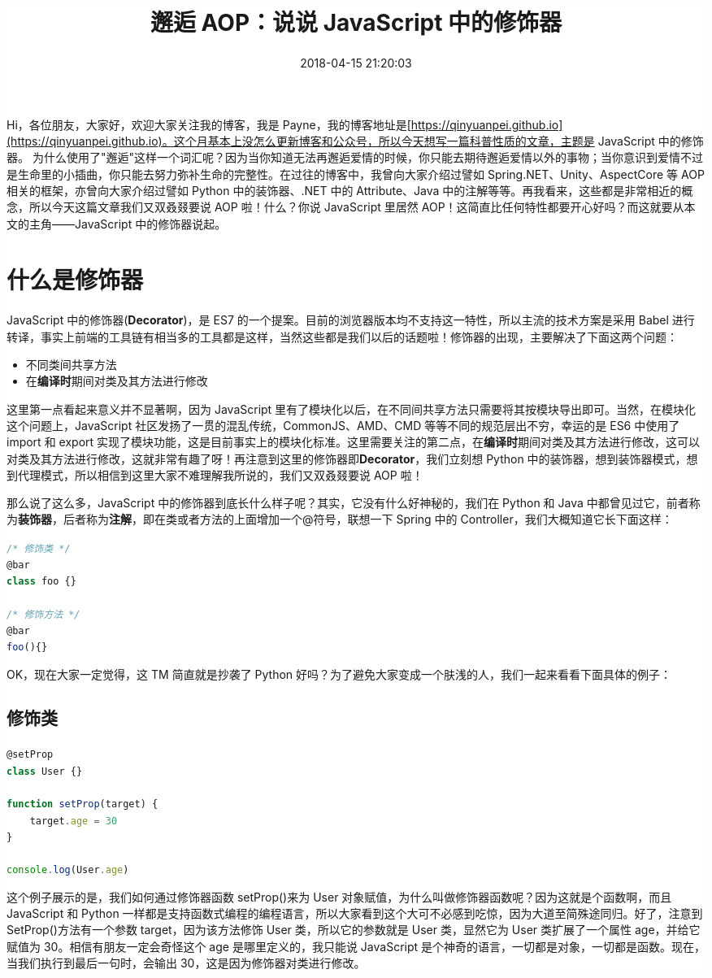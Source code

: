 ﻿---
abbrlink: 3668933172
categories:
- 编程语言
date: 2018-04-15 21:20:03
description: 本文介绍了 JavaScript 中的修饰器（Decorator），它是 ES7 的一个提案，用于在编译时对类及其方法进行修改，以及实现不同类间共享方法。修饰器与 Python 中的装饰器类似，通过 @ 符号使用。文章通过实例讲解了修饰器如何修饰类和方法，并强调了其在 AOP（面向切面编程）中的应用，如日志记录、运行时间统计和登录检查等。尽管修饰器在 JavaScript 中的应用需要借助 Babel 等工具进行转译，但它为代码复用和模块解耦提供了优雅解决方案。作者表达了对 JavaScript 中修饰器功能的期待和对前端工具链的复杂性的无奈，同时提倡简洁编程，并推荐了一些相关参考文章。
slug: 3668933172
tags:
- AOP
- ES6
- JS
title: 邂逅 AOP：说说 JavaScript 中的修饰器
---

Hi，各位朋友，大家好，欢迎大家关注我的博客，我是 Payne，我的博客地址是[https://qinyuanpei.github.io](https://qinyuanpei.github.io)。这个月基本上没怎么更新博客和公众号，所以今天想写一篇科普性质的文章，主题是 JavaScript 中的修饰器。 为什么使用了"邂逅"这样一个词汇呢？因为当你知道无法再邂逅爱情的时候，你只能去期待邂逅爱情以外的事物；当你意识到爱情不过是生命里的小插曲，你只能去努力弥补生命的完整性。在过往的博客中，我曾向大家介绍过譬如 Spring.NET、Unity、AspectCore 等 AOP 相关的框架，亦曾向大家介绍过譬如 Python 中的装饰器、.NET 中的 Attribute、Java 中的注解等等。再我看来，这些都是非常相近的概念，所以今天这篇文章我们又双叒叕要说 AOP 啦！什么？你说 JavaScript 里居然 AOP！这简直比任何特性都要开心好吗？而这就要从本文的主角——JavaScript 中的修饰器说起。

# 什么是修饰器
JavaScript 中的修饰器(**Decorator**)，是 ES7 的一个提案。目前的浏览器版本均不支持这一特性，所以主流的技术方案是采用 Babel 进行转译，事实上前端的工具链有相当多的工具都是这样，当然这些都是我们以后的话题啦！修饰器的出现，主要解决了下面这两个问题：

* 不同类间共享方法
* 在**编译时**期间对类及其方法进行修改

这里第一点看起来意义并不显著啊，因为 JavaScript 里有了模块化以后，在不同间共享方法只需要将其按模块导出即可。当然，在模块化这个问题上，JavaScript 社区发扬了一贯的混乱传统，CommonJS、AMD、CMD 等等不同的规范层出不穷，幸运的是 ES6 中使用了 import 和 export 实现了模块功能，这是目前事实上的模块化标准。这里需要关注的第二点，在**编译时**期间对类及其方法进行修改，这可以对类及其方法进行修改，这就非常有趣了呀！再注意到这里的修饰器即**Decorator**，我们立刻想 Python 中的装饰器，想到装饰器模式，想到代理模式，所以相信到这里大家不难理解我所说的，我们又双叒叕要说 AOP 啦！

那么说了这么多，JavaScript 中的修饰器到底长什么样子呢？其实，它没有什么好神秘的，我们在 Python 和 Java 中都曾见过它，前者称为**装饰器**，后者称为**注解**，即在类或者方法的上面增加一个@符号，联想一下 Spring 中的 Controller，我们大概知道它长下面这样：
```JavaScript
/* 修饰类 */
@bar
class foo {}

/* 修饰方法 */
@bar
foo(){}
```
OK，现在大家一定觉得，这 TM 简直就是抄袭了 Python 好吗？为了避免大家变成一个肤浅的人，我们一起来看看下面具体的例子：

## 修饰类
```JavaScript
@setProp
class User {}

function setProp(target) {
    target.age = 30
}

console.log(User.age)
```
这个例子展示的是，我们如何通过修饰器函数 setProp()来为 User 对象赋值，为什么叫做修饰器函数呢？因为这就是个函数啊，而且 JavaScript 和 Python 一样都是支持函数式编程的编程语言，所以大家看到这个大可不必感到吃惊，因为大道至简殊途同归。好了，注意到 SetProp()方法有一个参数 target，因为该方法修饰 User 类，所以它的参数就是 User 类，显然它为 User 类扩展了一个属性 age，并给它赋值为 30。相信有朋友一定会奇怪这个 age 是哪里定义的，我只能说 JavaScript 是个神奇的语言，一切都是对象，一切都是函数。现在，当我们执行到最后一句时，会输出 30，这是因为修饰器对类进行修改。
